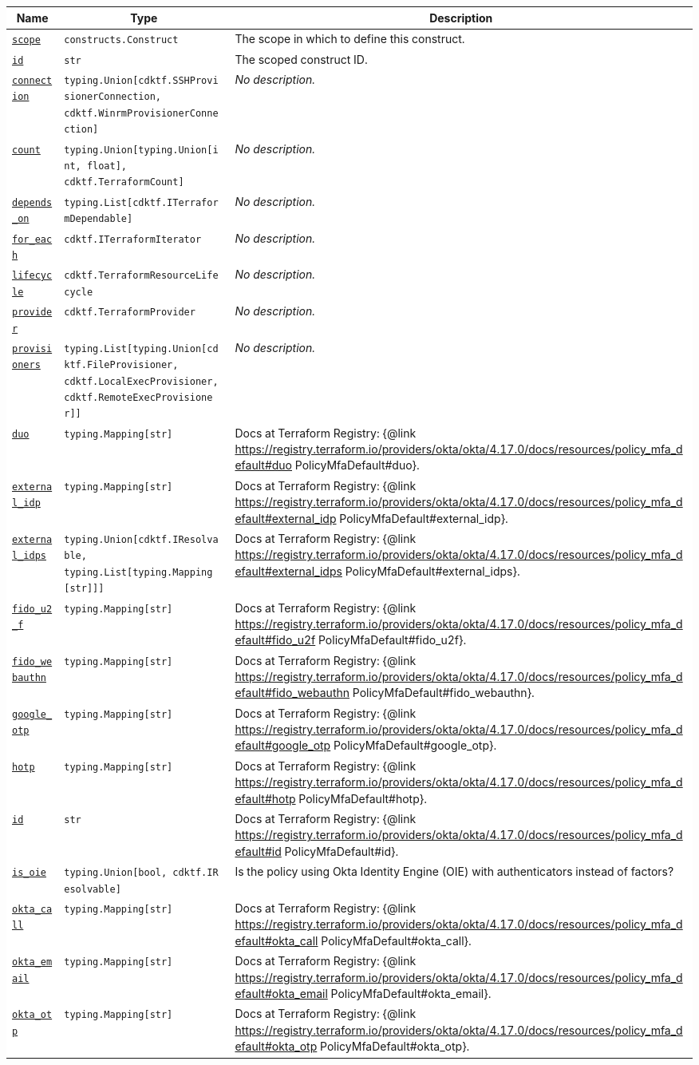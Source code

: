 | **Name** | **Type** | **Description** |
| --- | --- | --- |
| <code><a href="#@cdktf/provider-okta.policyMfaDefault.PolicyMfaDefault.Initializer.parameter.scope">scope</a></code> | <code>constructs.Construct</code> | The scope in which to define this construct. |
| <code><a href="#@cdktf/provider-okta.policyMfaDefault.PolicyMfaDefault.Initializer.parameter.id">id</a></code> | <code>str</code> | The scoped construct ID. |
| <code><a href="#@cdktf/provider-okta.policyMfaDefault.PolicyMfaDefault.Initializer.parameter.connection">connection</a></code> | <code>typing.Union[cdktf.SSHProvisionerConnection, cdktf.WinrmProvisionerConnection]</code> | *No description.* |
| <code><a href="#@cdktf/provider-okta.policyMfaDefault.PolicyMfaDefault.Initializer.parameter.count">count</a></code> | <code>typing.Union[typing.Union[int, float], cdktf.TerraformCount]</code> | *No description.* |
| <code><a href="#@cdktf/provider-okta.policyMfaDefault.PolicyMfaDefault.Initializer.parameter.dependsOn">depends_on</a></code> | <code>typing.List[cdktf.ITerraformDependable]</code> | *No description.* |
| <code><a href="#@cdktf/provider-okta.policyMfaDefault.PolicyMfaDefault.Initializer.parameter.forEach">for_each</a></code> | <code>cdktf.ITerraformIterator</code> | *No description.* |
| <code><a href="#@cdktf/provider-okta.policyMfaDefault.PolicyMfaDefault.Initializer.parameter.lifecycle">lifecycle</a></code> | <code>cdktf.TerraformResourceLifecycle</code> | *No description.* |
| <code><a href="#@cdktf/provider-okta.policyMfaDefault.PolicyMfaDefault.Initializer.parameter.provider">provider</a></code> | <code>cdktf.TerraformProvider</code> | *No description.* |
| <code><a href="#@cdktf/provider-okta.policyMfaDefault.PolicyMfaDefault.Initializer.parameter.provisioners">provisioners</a></code> | <code>typing.List[typing.Union[cdktf.FileProvisioner, cdktf.LocalExecProvisioner, cdktf.RemoteExecProvisioner]]</code> | *No description.* |
| <code><a href="#@cdktf/provider-okta.policyMfaDefault.PolicyMfaDefault.Initializer.parameter.duo">duo</a></code> | <code>typing.Mapping[str]</code> | Docs at Terraform Registry: {@link https://registry.terraform.io/providers/okta/okta/4.17.0/docs/resources/policy_mfa_default#duo PolicyMfaDefault#duo}. |
| <code><a href="#@cdktf/provider-okta.policyMfaDefault.PolicyMfaDefault.Initializer.parameter.externalIdp">external_idp</a></code> | <code>typing.Mapping[str]</code> | Docs at Terraform Registry: {@link https://registry.terraform.io/providers/okta/okta/4.17.0/docs/resources/policy_mfa_default#external_idp PolicyMfaDefault#external_idp}. |
| <code><a href="#@cdktf/provider-okta.policyMfaDefault.PolicyMfaDefault.Initializer.parameter.externalIdps">external_idps</a></code> | <code>typing.Union[cdktf.IResolvable, typing.List[typing.Mapping[str]]]</code> | Docs at Terraform Registry: {@link https://registry.terraform.io/providers/okta/okta/4.17.0/docs/resources/policy_mfa_default#external_idps PolicyMfaDefault#external_idps}. |
| <code><a href="#@cdktf/provider-okta.policyMfaDefault.PolicyMfaDefault.Initializer.parameter.fidoU2F">fido_u2_f</a></code> | <code>typing.Mapping[str]</code> | Docs at Terraform Registry: {@link https://registry.terraform.io/providers/okta/okta/4.17.0/docs/resources/policy_mfa_default#fido_u2f PolicyMfaDefault#fido_u2f}. |
| <code><a href="#@cdktf/provider-okta.policyMfaDefault.PolicyMfaDefault.Initializer.parameter.fidoWebauthn">fido_webauthn</a></code> | <code>typing.Mapping[str]</code> | Docs at Terraform Registry: {@link https://registry.terraform.io/providers/okta/okta/4.17.0/docs/resources/policy_mfa_default#fido_webauthn PolicyMfaDefault#fido_webauthn}. |
| <code><a href="#@cdktf/provider-okta.policyMfaDefault.PolicyMfaDefault.Initializer.parameter.googleOtp">google_otp</a></code> | <code>typing.Mapping[str]</code> | Docs at Terraform Registry: {@link https://registry.terraform.io/providers/okta/okta/4.17.0/docs/resources/policy_mfa_default#google_otp PolicyMfaDefault#google_otp}. |
| <code><a href="#@cdktf/provider-okta.policyMfaDefault.PolicyMfaDefault.Initializer.parameter.hotp">hotp</a></code> | <code>typing.Mapping[str]</code> | Docs at Terraform Registry: {@link https://registry.terraform.io/providers/okta/okta/4.17.0/docs/resources/policy_mfa_default#hotp PolicyMfaDefault#hotp}. |
| <code><a href="#@cdktf/provider-okta.policyMfaDefault.PolicyMfaDefault.Initializer.parameter.id">id</a></code> | <code>str</code> | Docs at Terraform Registry: {@link https://registry.terraform.io/providers/okta/okta/4.17.0/docs/resources/policy_mfa_default#id PolicyMfaDefault#id}. |
| <code><a href="#@cdktf/provider-okta.policyMfaDefault.PolicyMfaDefault.Initializer.parameter.isOie">is_oie</a></code> | <code>typing.Union[bool, cdktf.IResolvable]</code> | Is the policy using Okta Identity Engine (OIE) with authenticators instead of factors? |
| <code><a href="#@cdktf/provider-okta.policyMfaDefault.PolicyMfaDefault.Initializer.parameter.oktaCall">okta_call</a></code> | <code>typing.Mapping[str]</code> | Docs at Terraform Registry: {@link https://registry.terraform.io/providers/okta/okta/4.17.0/docs/resources/policy_mfa_default#okta_call PolicyMfaDefault#okta_call}. |
| <code><a href="#@cdktf/provider-okta.policyMfaDefault.PolicyMfaDefault.Initializer.parameter.oktaEmail">okta_email</a></code> | <code>typing.Mapping[str]</code> | Docs at Terraform Registry: {@link https://registry.terraform.io/providers/okta/okta/4.17.0/docs/resources/policy_mfa_default#okta_email PolicyMfaDefault#okta_email}. |
| <code><a href="#@cdktf/provider-okta.policyMfaDefault.PolicyMfaDefault.Initializer.parameter.oktaOtp">okta_otp</a></code> | <code>typing.Mapping[str]</code> | Docs at Terraform Registry: {@link https://registry.terraform.io/providers/okta/okta/4.17.0/docs/resources/policy_mfa_default#okta_otp PolicyMfaDefault#okta_otp}. |